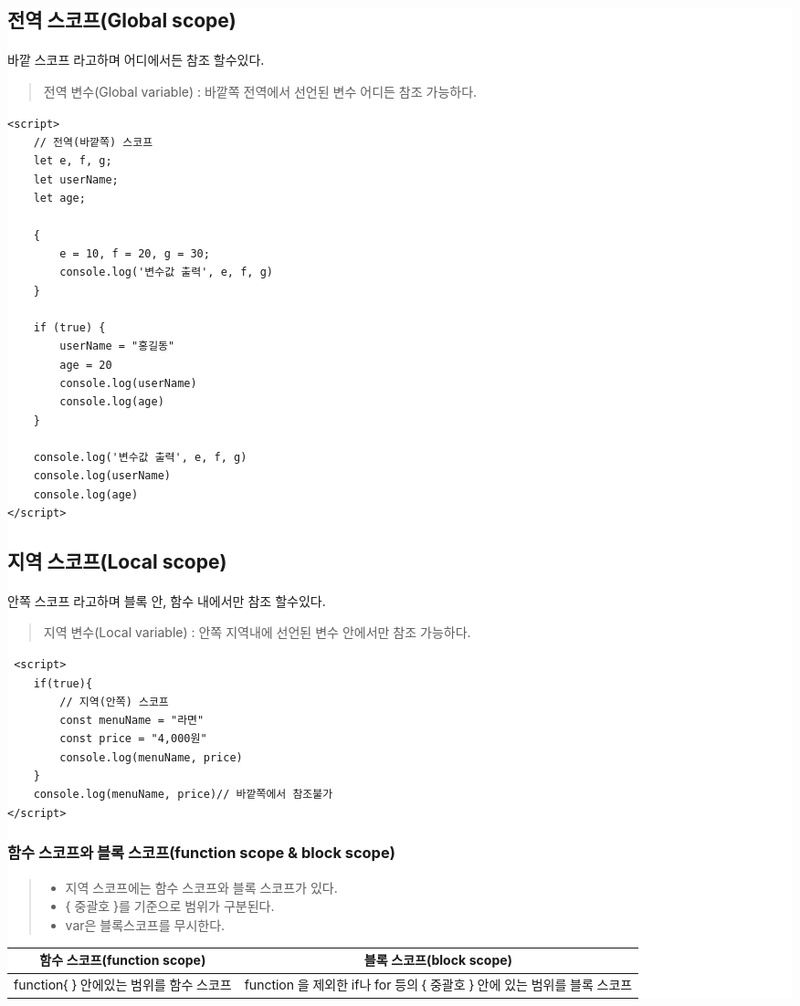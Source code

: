 ## 전역 스코프(Global scope) 
바깥 스코프 라고하며 어디에서든 참조 할수있다.
> 전역 변수(Global variable) : 바깥쪽 전역에서 선언된 변수 어디든 참조 가능하다.

````
<script>
    // 전역(바깥쪽) 스코프
    let e, f, g;
    let userName;
    let age;

    {
        e = 10, f = 20, g = 30;
        console.log('변수값 출력', e, f, g)
    }

    if (true) {
        userName = "홍길동"
        age = 20
        console.log(userName)
        console.log(age)
    }

    console.log('변수값 출력', e, f, g)
    console.log(userName)
    console.log(age)
</script>
````   

## 지역 스코프(Local scope) 
안쪽 스코프 라고하며 블록 안, 함수 내에서만 참조 할수있다.
> 지역 변수(Local variable) : 안쪽 지역내에 선언된 변수 안에서만 참조 가능하다.

````
 <script>
    if(true){
        // 지역(안쪽) 스코프
        const menuName = "라면"
        const price = "4,000원"
        console.log(menuName, price) 
    }
    console.log(menuName, price)// 바깥쪽에서 참조불가
</script>
````

### 함수 스코프와 블록 스코프(function scope & block scope)
> + 지역 스코프에는 함수 스코프와 블록 스코프가 있다.
> + { 중괄호 }를 기준으로 범위가 구분된다.
> + var은 블록스코프를 무시한다.

| 함수 스코프(function scope) | 블록 스코프(block scope) | 
| --- | --- |
| function{ } 안에있는 범위를 함수 스코프 | function 을 제외한 if나 for 등의 { 중괄호 } 안에 있는 범위를 블록 스코프 |
